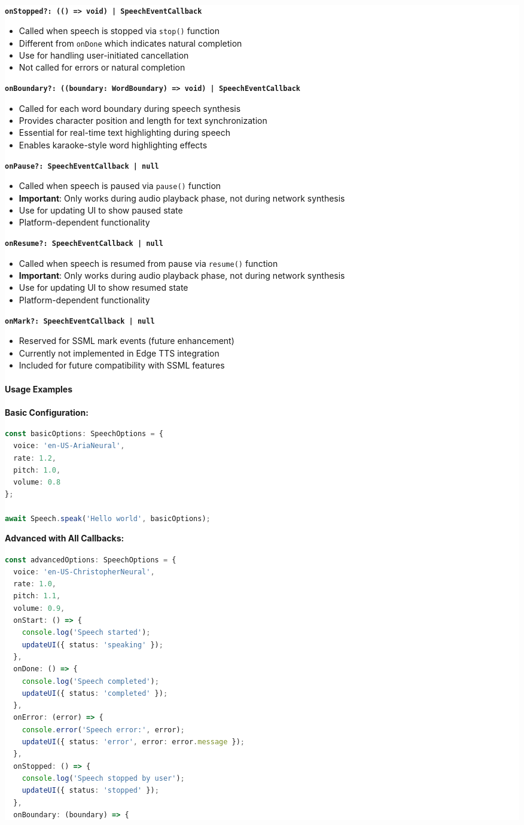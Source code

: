 **`onStopped?: (() => void) | SpeechEventCallback`**
- Called when speech is stopped via `stop()` function
- Different from `onDone` which indicates natural completion
- Use for handling user-initiated cancellation
- Not called for errors or natural completion

**`onBoundary?: ((boundary: WordBoundary) => void) | SpeechEventCallback`**
- Called for each word boundary during speech synthesis
- Provides character position and length for text synchronization
- Essential for real-time text highlighting during speech
- Enables karaoke-style word highlighting effects

**`onPause?: SpeechEventCallback | null`**
- Called when speech is paused via `pause()` function
- **Important**: Only works during audio playback phase, not during network synthesis
- Use for updating UI to show paused state
- Platform-dependent functionality

**`onResume?: SpeechEventCallback | null`**
- Called when speech is resumed from pause via `resume()` function
- **Important**: Only works during audio playback phase, not during network synthesis
- Use for updating UI to show resumed state
- Platform-dependent functionality

**`onMark?: SpeechEventCallback | null`**
- Reserved for SSML mark events (future enhancement)
- Currently not implemented in Edge TTS integration
- Included for future compatibility with SSML features

#### Usage Examples

**Basic Configuration:**
```typescript
const basicOptions: SpeechOptions = {
  voice: 'en-US-AriaNeural',
  rate: 1.2,
  pitch: 1.0,
  volume: 0.8
};

await Speech.speak('Hello world', basicOptions);
```

**Advanced with All Callbacks:**
```typescript
const advancedOptions: SpeechOptions = {
  voice: 'en-US-ChristopherNeural',
  rate: 1.0,
  pitch: 1.1,
  volume: 0.9,
  onStart: () => {
    console.log('Speech started');
    updateUI({ status: 'speaking' });
  },
  onDone: () => {
    console.log('Speech completed');
    updateUI({ status: 'completed' });
  },
  onError: (error) => {
    console.error('Speech error:', error);
    updateUI({ status: 'error', error: error.message });
  },
  onStopped: () => {
    console.log('Speech stopped by user');
    updateUI({ status: 'stopped' });
  },
  onBoundary: (boundary) => {
```